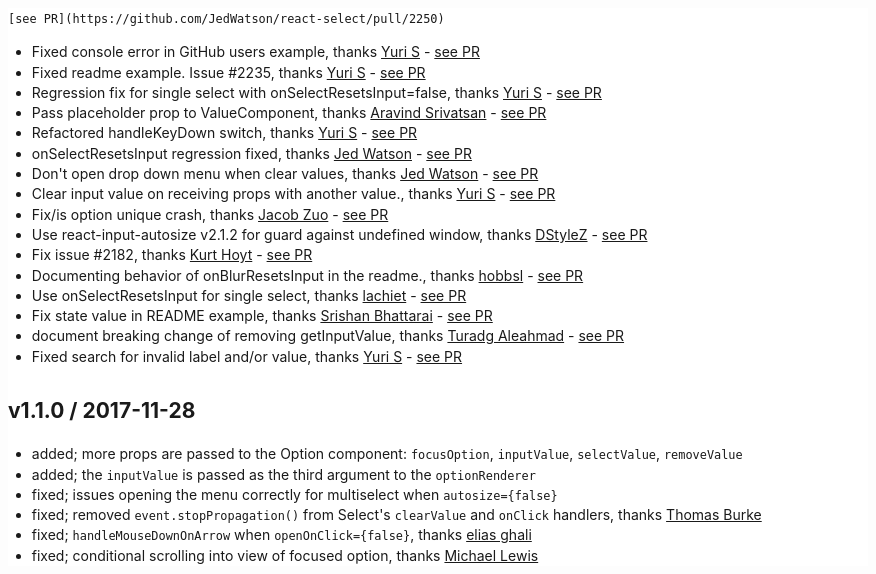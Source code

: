 	[see PR](https://github.com/JedWatson/react-select/pull/2250)
* Fixed console error in GitHub users example, thanks
	[Yuri S](https://github.com/yuri-sakharov) -
	[see PR](https://github.com/JedWatson/react-select/pull/2244)
* Fixed readme example. Issue #2235, thanks
	[Yuri S](https://github.com/yuri-sakharov) -
	[see PR](https://github.com/JedWatson/react-select/pull/2246)
* Regression fix for single select with onSelectResetsInput=false, thanks
	[Yuri S](https://github.com/yuri-sakharov) -
	[see PR](https://github.com/JedWatson/react-select/pull/2226)
* Pass placeholder prop to ValueComponent, thanks
	[Aravind Srivatsan](https://github.com/aravindsrivats) -
	[see PR](https://github.com/JedWatson/react-select/pull/2225)
* Refactored handleKeyDown switch, thanks
	[Yuri S](https://github.com/yuri-sakharov) -
	[see PR](https://github.com/JedWatson/react-select/pull/2228)
* onSelectResetsInput regression fixed, thanks
	[Jed Watson](https://github.com/dehamilton) -
	[see PR](https://github.com/JedWatson/react-select/pull/2215)
* Don't open drop down menu when clear values, thanks
	[Jed Watson](https://github.com/Chopinsky) -
	[see PR](https://github.com/JedWatson/react-select/pull/2198)
* Clear input value on receiving props with another value., thanks
	[Yuri S](https://github.com/yuri-sakharov) -
	[see PR](https://github.com/JedWatson/react-select/pull/2183)
* Fix/is option unique crash, thanks [Jacob Zuo](https://github.com/Chopinsky) -
	[see PR](https://github.com/JedWatson/react-select/pull/2185)
* Use react-input-autosize v2.1.2 for guard against undefined window, thanks
	[DStyleZ](https://github.com/sximba) -
	[see PR](https://github.com/JedWatson/react-select/pull/2187)
* Fix issue #2182, thanks [Kurt Hoyt](https://github.com/kurtinatlanta) -
	[see PR](https://github.com/JedWatson/react-select/pull/2213)
* Documenting behavior of onBlurResetsInput in the readme., thanks
	[hobbsl](https://github.com/levininja) -
	[see PR](https://github.com/JedWatson/react-select/pull/2212)
* Use onSelectResetsInput for single select, thanks
	[lachiet](https://github.com/lachiet) -
	[see PR](https://github.com/JedWatson/react-select/pull/2205)
* Fix state value in README example, thanks
	[Srishan Bhattarai](https://github.com/srishanbhattarai) -
	[see PR](https://github.com/JedWatson/react-select/pull/2192)
* document breaking change of removing getInputValue, thanks
	[Turadg Aleahmad](https://github.com/turadg) -
	[see PR](https://github.com/JedWatson/react-select/pull/2195)
* Fixed search for invalid label and/or value, thanks
	[Yuri S](https://github.com/yuri-sakharov) -
	[see PR](https://github.com/JedWatson/react-select/pull/2179)

## v1.1.0 / 2017-11-28

* added; more props are passed to the Option component: `focusOption`,
	`inputValue`, `selectValue`, `removeValue`
* added; the `inputValue` is passed as the third argument to the
	`optionRenderer`
* fixed; issues opening the menu correctly for multiselect when
	`autosize={false}`
* fixed; removed `event.stopPropagation()` from Select's `clearValue` and
	`onClick` handlers, thanks [Thomas Burke](https://github.com/etburke)
* fixed; `handleMouseDownOnArrow` when `openOnClick={false}`, thanks
	[elias ghali](https://github.com/elghali)
* fixed; conditional scrolling into view of focused option, thanks
	[Michael Lewis](https://github.com/mtlewis)

